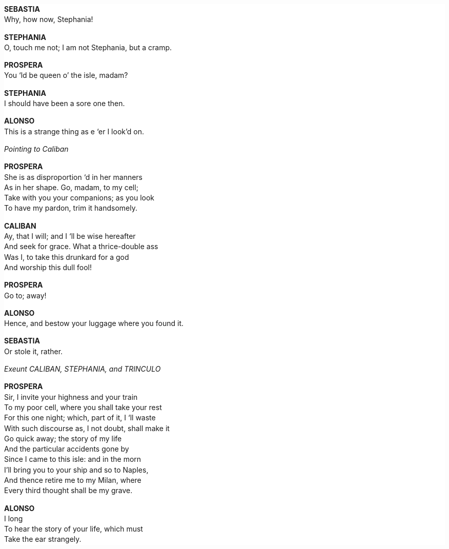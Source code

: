 **SEBASTIA**  
Why, how now, Stephania!

**STEPHANIA**  
O, touch me not; I am not Stephania, but a cramp.

**PROSPERA**  
You ‘ld be queen o’ the isle, madam?

**STEPHANIA**  
I should have been a sore one then.

**ALONSO**  
This is a strange thing as e ‘er I look’d on.

*Pointing to Caliban*

**PROSPERA**  
She is as disproportion ‘d in her manners  
As in her shape. Go, madam, to my cell;  
Take with you your companions; as you look  
To have my pardon, trim it handsomely.

**CALIBAN**  
Ay, that I will; and I ‘ll be wise hereafter  
And seek for grace. What a thrice-double ass  
Was I, to take this drunkard for a god  
And worship this dull fool!

**PROSPERA**  
Go to; away!

**ALONSO**  
Hence, and bestow your luggage where you found it.

**SEBASTIA**  
Or stole it, rather.

*Exeunt CALIBAN, STEPHANIA, and TRINCULO*

**PROSPERA**  
Sir, I invite your highness and your train  
To my poor cell, where you shall take your rest  
For this one night; which, part of it, I ‘ll waste  
With such discourse as, I not doubt, shall make it  
Go quick away; the story of my life  
And the particular accidents gone by  
Since I came to this isle: and in the morn  
I’ll bring you to your ship and so to Naples,  
And thence retire me to my Milan, where  
Every third thought shall be my grave.

**ALONSO**  
I long  
To hear the story of your life, which must  
Take the ear strangely.
